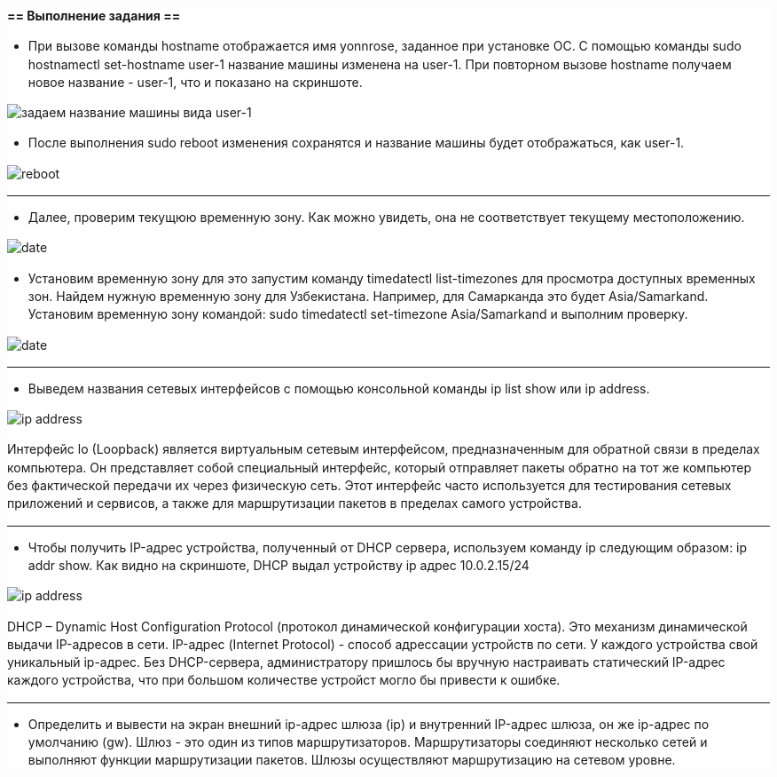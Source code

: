 **== Выполнение задания ==**

- При вызове команды hostname отображается имя yonnrose, заданное при установке ОС. С помощью команды sudo hostnamectl set-hostname user-1 название машины изменена на user-1. При повторном вызове hostname получаем новое название - user-1, что и показано на скриншоте.

![задаем название машины вида user-1](src/img/05.png)

- После выполнения sudo reboot изменения сохранятся и название машины будет отображаться, как user-1.

![reboot](src/img/06.png)

_____


- Далее, проверим текущюю временную зону. Как можно увидеть, она не соответствует текущему местоположению.

![date](src/img/07.png)

- Установим временную зону для это запустим команду timedatectl list-timezones для просмотра доступных временных зон. Найдем нужную временную зону для Узбекистана. Например, для Самарканда это будет Asia/Samarkand. Установим временную зону командой: sudo timedatectl set-timezone Asia/Samarkand и выполним проверку.

![date](src/img/08.png)
________


- Выведем названия сетевых интерфейсов с помощью консольной команды ip list show или ip address.

![ip address](src/img/09.png)

  Интерфейс lo (Loopback) является виртуальным сетевым интерфейсом, предназначенным для обратной связи в пределах компьютера. Он представляет собой специальный интерфейс, который отправляет пакеты обратно на тот же компьютер без фактической передачи их через физическую сеть. Этот интерфейс часто используется для тестирования сетевых приложений и сервисов, а также для маршрутизации пакетов в пределах самого устройства.

________

- Чтобы получить IP-адрес устройства, полученный от DHCP сервера, используем команду ip следующим образом: ip addr show. Как видно на скриншоте, DHCP выдал устройству ip адрес 10.0.2.15/24

![ip address](src/img/10.png)

  DHCP – Dynamic Host Configuration Protocol (протокол динамической конфигурации хоста). Это механизм динамической выдачи IP-адресов в сети. IP-адрес (Internet Protocol) - способ адрессации устройств по сети. У каждого устройства свой уникальный ip-адрес. Без DHCP-сервера, администратору пришлось бы вручную настраивать статический IP-адрес каждого устройства, что при большом количестве устройст могло бы привести к ошибке.

_____

- Определить и вывести на экран внешний ip-адрес шлюза (ip) и внутренний IP-адрес шлюза, он же ip-адрес по умолчанию (gw).
  Шлюз - это один из типов маршрутизаторов. Маршрутизаторы соединяют несколько сетей и выполняют функции маршрутизации пакетов. Шлюзы осуществляют маршрутизацию на сетевом уровне.
